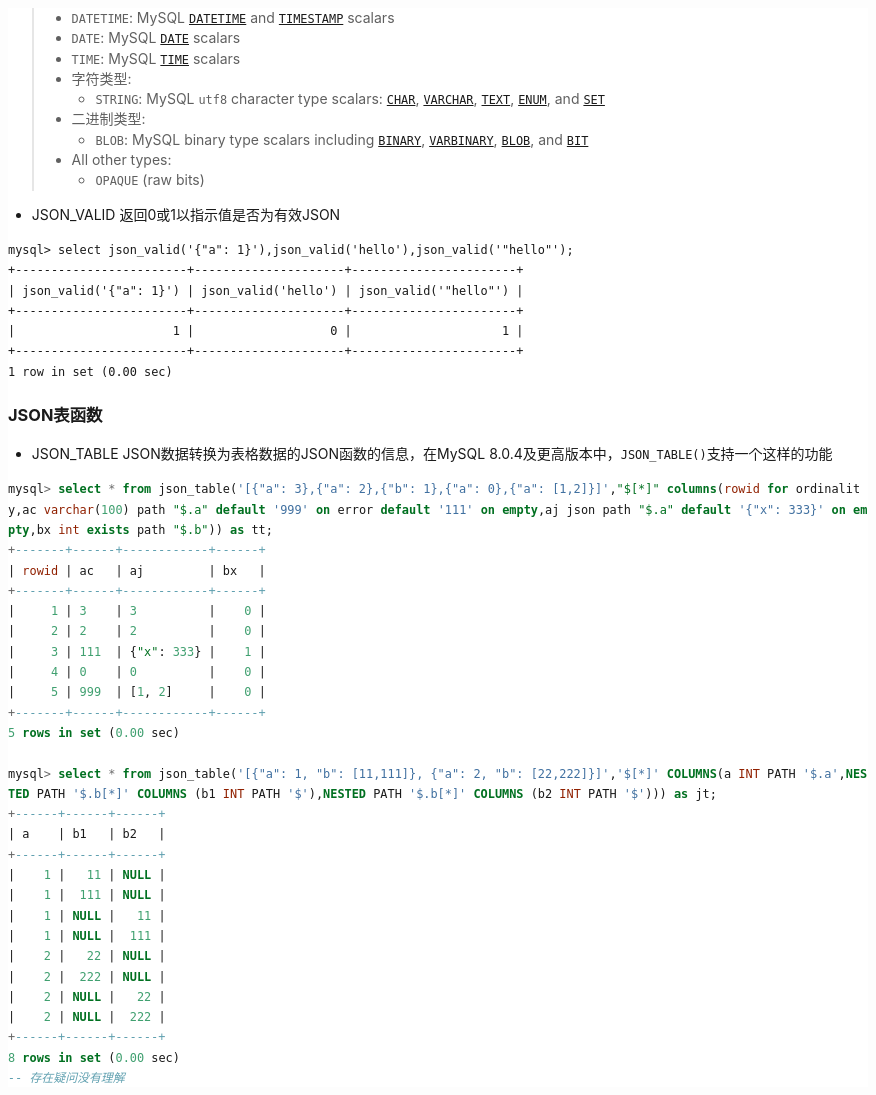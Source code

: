 >   - `DATETIME`: MySQL [`DATETIME`](https://dev.mysql.com/doc/refman/8.0/en/datetime.html) and [`TIMESTAMP`](https://dev.mysql.com/doc/refman/8.0/en/datetime.html) scalars
>   - `DATE`: MySQL [`DATE`](https://dev.mysql.com/doc/refman/8.0/en/datetime.html) scalars
>   - `TIME`: MySQL [`TIME`](https://dev.mysql.com/doc/refman/8.0/en/time.html) scalars
> - 字符类型:
>   - `STRING`: MySQL `utf8` character type scalars: [`CHAR`](https://dev.mysql.com/doc/refman/8.0/en/char.html), [`VARCHAR`](https://dev.mysql.com/doc/refman/8.0/en/char.html), [`TEXT`](https://dev.mysql.com/doc/refman/8.0/en/blob.html), [`ENUM`](https://dev.mysql.com/doc/refman/8.0/en/enum.html), and [`SET`](https://dev.mysql.com/doc/refman/8.0/en/set.html)
> - 二进制类型:
>   - `BLOB`: MySQL binary type scalars including [`BINARY`](https://dev.mysql.com/doc/refman/8.0/en/binary-varbinary.html), [`VARBINARY`](https://dev.mysql.com/doc/refman/8.0/en/binary-varbinary.html), [`BLOB`](https://dev.mysql.com/doc/refman/8.0/en/blob.html), and [`BIT`](https://dev.mysql.com/doc/refman/8.0/en/bit-type.html)
> - All other types:
>   - `OPAQUE` (raw bits)

- JSON_VALID 返回0或1以指示值是否为有效JSON

```shell
mysql> select json_valid('{"a": 1}'),json_valid('hello'),json_valid('"hello"');
+------------------------+---------------------+-----------------------+
| json_valid('{"a": 1}') | json_valid('hello') | json_valid('"hello"') |
+------------------------+---------------------+-----------------------+
|                      1 |                   0 |                     1 |
+------------------------+---------------------+-----------------------+
1 row in set (0.00 sec)

```

### JSON表函数

- JSON_TABLE  JSON数据转换为表格数据的JSON函数的信息，在MySQL 8.0.4及更高版本中，`JSON_TABLE()`支持一个这样的功能

```sql
mysql> select * from json_table('[{"a": 3},{"a": 2},{"b": 1},{"a": 0},{"a": [1,2]}]',"$[*]" columns(rowid for ordinality,ac varchar(100) path "$.a" default '999' on error default '111' on empty,aj json path "$.a" default '{"x": 333}' on empty,bx int exists path "$.b")) as tt;
+-------+------+------------+------+
| rowid | ac   | aj         | bx   |
+-------+------+------------+------+
|     1 | 3    | 3          |    0 |
|     2 | 2    | 2          |    0 |
|     3 | 111  | {"x": 333} |    1 |
|     4 | 0    | 0          |    0 |
|     5 | 999  | [1, 2]     |    0 |
+-------+------+------------+------+
5 rows in set (0.00 sec)

mysql> select * from json_table('[{"a": 1, "b": [11,111]}, {"a": 2, "b": [22,222]}]','$[*]' COLUMNS(a INT PATH '$.a',NESTED PATH '$.b[*]' COLUMNS (b1 INT PATH '$'),NESTED PATH '$.b[*]' COLUMNS (b2 INT PATH '$'))) as jt;
+------+------+------+
| a    | b1   | b2   |
+------+------+------+
|    1 |   11 | NULL |
|    1 |  111 | NULL |
|    1 | NULL |   11 |
|    1 | NULL |  111 |
|    2 |   22 | NULL |
|    2 |  222 | NULL |
|    2 | NULL |   22 |
|    2 | NULL |  222 |
+------+------+------+
8 rows in set (0.00 sec)
-- 存在疑问没有理解
```